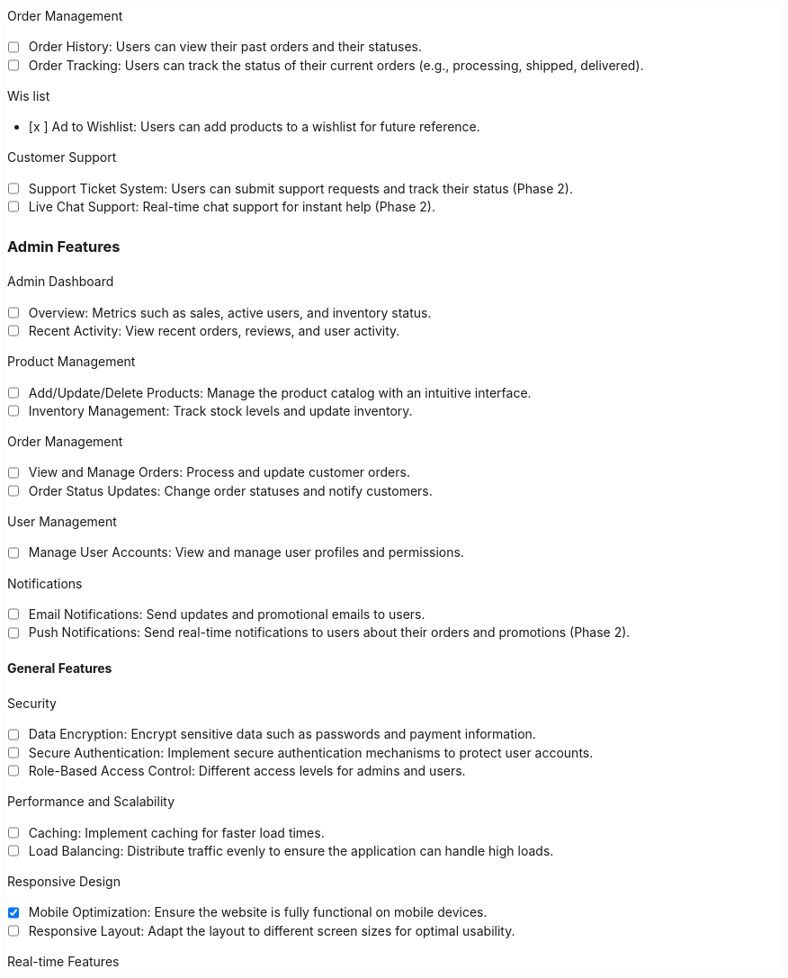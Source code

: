 Order Management

- [ ] Order History: Users can view their past orders and their statuses.
- [ ] Order Tracking: Users can track the status of their current orders (e.g., processing, shipped, delivered).

Wis list

- [x ] Ad to Wishlist: Users can add products to a wishlist for future reference.

Customer Support

- [ ] Support Ticket System: Users can submit support requests and track their status (Phase 2).
- [ ] Live Chat Support: Real-time chat support for instant help (Phase 2).

### Admin Features

Admin Dashboard

- [ ] Overview: Metrics such as sales, active users, and inventory status.
- [ ] Recent Activity: View recent orders, reviews, and user activity.

Product Management

- [ ] Add/Update/Delete Products: Manage the product catalog with an intuitive interface.
- [ ] Inventory Management: Track stock levels and update inventory.

Order Management

- [ ] View and Manage Orders: Process and update customer orders.
- [ ] Order Status Updates: Change order statuses and notify customers.

User Management

- [ ] Manage User Accounts: View and manage user profiles and permissions.

Notifications

- [ ] Email Notifications: Send updates and promotional emails to users.
- [ ] Push Notifications: Send real-time notifications to users about their orders and promotions (Phase 2).

#### General Features

Security

- [ ] Data Encryption: Encrypt sensitive data such as passwords and payment information.
- [ ] Secure Authentication: Implement secure authentication mechanisms to protect user accounts.
- [ ] Role-Based Access Control: Different access levels for admins and users.

Performance and Scalability

- [ ] Caching: Implement caching for faster load times.
- [ ] Load Balancing: Distribute traffic evenly to ensure the application can handle high loads.

Responsive Design

- [x] Mobile Optimization: Ensure the website is fully functional on mobile devices.
- [ ] Responsive Layout: Adapt the layout to different screen sizes for optimal usability.

Real-time Features


[issues-url]: https://github.com/Bibekl-lamichhane/Ecommerce-101/issues
[license-url]: https://github.com/Bibekl-lamichhane/Ecommerce-101/blob/main/LICENSE
[linkedin-url]: https://www.linkedin.com/in/bibek-lamichhane-b88335299/
[Next.js]: https://img.shields.io/badge/next.js-000000?style=for-the-badge&logo=nextdotjs&logoColor=white
[Next-url]: https://nextjs.org/
[React.js]: https://img.shields.io/badge/React-20232A?style=for-the-badge&logo=react&logoColor=61DAFB
[React-url]: https://reactjs.org/
[Bootstrap.com]: https://img.shields.io/badge/Bootstrap-563D7C?style=for-the-badge&logo=bootstrap&logoColor=white
[Bootstrap-url]: https://getbootstrap.com
[tailwindcss]: https://img.shields.io/badge/tailwindcss-38B2AC?style=flat&logo=tailwindcss&logoColor=white
[tailwindcss-url]: https://tailwindcss.com
[mongodb-url]: https://www.mongodb.com/
[MongoDB]: https://img.shields.io/badge/mongodb-47A248?style=flat&logo=mongodb&logoColor=white
[Express-url]: https://expressjs.com/
[Express.js]: https://img.shields.io/badge/express.js-000000?style=flat&logo=express&logoColor=white
[Node-url]: https://nodejs.org/en
[Node.js]: https://img.shields.io/badge/node.js-339933?style=flat&logo=node.js&logoColor=white